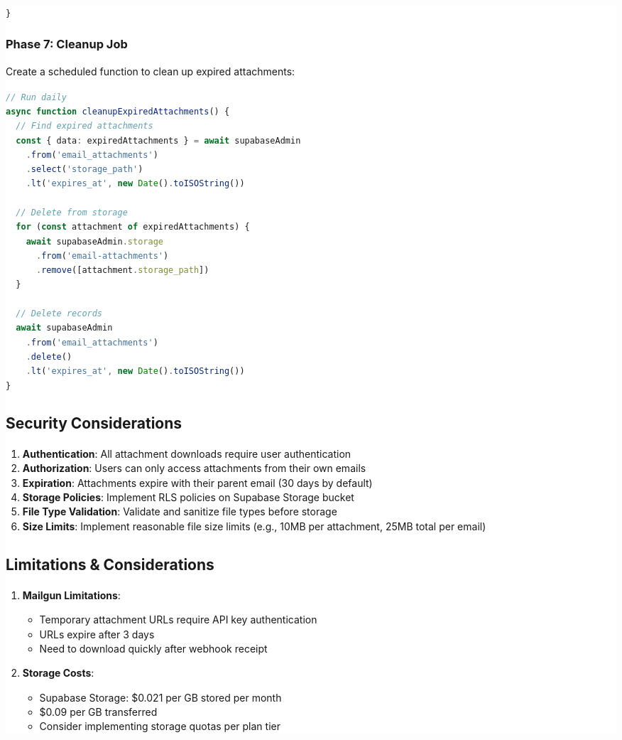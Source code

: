 ```typescript
}
```

### Phase 7: Cleanup Job

Create a scheduled function to clean up expired attachments:

```typescript
// Run daily
async function cleanupExpiredAttachments() {
  // Find expired attachments
  const { data: expiredAttachments } = await supabaseAdmin
    .from('email_attachments')
    .select('storage_path')
    .lt('expires_at', new Date().toISOString())

  // Delete from storage
  for (const attachment of expiredAttachments) {
    await supabaseAdmin.storage
      .from('email-attachments')
      .remove([attachment.storage_path])
  }

  // Delete records
  await supabaseAdmin
    .from('email_attachments')
    .delete()
    .lt('expires_at', new Date().toISOString())
}
```

## Security Considerations

1. **Authentication**: All attachment downloads require user authentication
2. **Authorization**: Users can only access attachments from their own emails
3. **Expiration**: Attachments expire with their parent email (30 days by default)
4. **Storage Policies**: Implement RLS policies on Supabase Storage bucket
5. **File Type Validation**: Validate and sanitize file types before storage
6. **Size Limits**: Implement reasonable file size limits (e.g., 10MB per attachment, 25MB total per email)

## Limitations & Considerations

1. **Mailgun Limitations**: 
   - Temporary attachment URLs require API key authentication
   - URLs expire after 3 days
   - Need to download quickly after webhook receipt

2. **Storage Costs**: 
   - Supabase Storage: $0.021 per GB stored per month
   - $0.09 per GB transferred
   - Consider implementing storage quotas per plan tier
